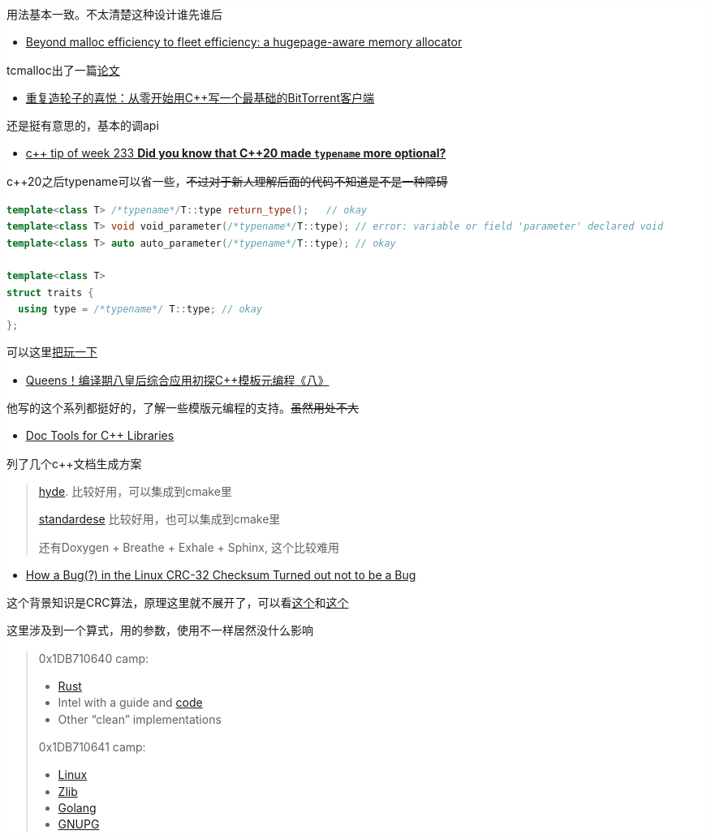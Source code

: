 用法基本一致。不太清楚这种设计谁先谁后

-  [Beyond malloc efficiency to fleet efficiency: a hugepage-aware memory allocator](https://danlark.org/2021/06/11/beyond-malloc-efficiency-to-fleet-efficiency-a-hugepage-aware-memory-allocator/)

tcmalloc出了一篇[论文](https://storage.googleapis.com/pub-tools-public-publication-data/pdf/cebd5a9f6e300184fd762f190ffd8978b724e0c8.pdf)

- [重复造轮子的喜悦：从零开始用C++写一个最基础的BitTorrent客户端](https://zhuanlan.zhihu.com/p/386437665)

还是挺有意思的，基本的调api

- [c++ tip of week 233 **Did you know that C++20 made `typename` more optional?**](https://github.com/QuantlabFinancial/cpp_tip_of_the_week/blob/master/233.md)

c++20之后typename可以省一些，~~不过对于新人理解后面的代码不知道是不是一种障碍~~

```c++
template<class T> /*typename*/T::type return_type();   // okay
template<class T> void void_parameter(/*typename*/T::type); // error: variable or field 'parameter' declared void
template<class T> auto auto_parameter(/*typename*/T::type); // okay

template<class T>
struct traits {
  using type = /*typename*/ T::type; // okay
};
```

可以这里[把玩一下](https://godbolt.org/z/oMMzfjeKv)

- [Queens！编译期八皇后综合应用初探C++模板元编程《八》](https://zhuanlan.zhihu.com/p/384339118)

他写的这个系列都挺好的，了解一些模版元编程的支持。~~虽然用处不大~~

- [Doc Tools for C++ Libraries](https://sixtyfps.io/blog/documentation-tools-for-cpp-libraries.html)

列了几个c++文档生成方案

> [hyde](https://github.com/adobe/hyde).  比较好用，可以集成到cmake里
>
> [standardese](https://github.com/standardese/standardese) 比较好用，也可以集成到cmake里
>
> 还有Doxygen + Breathe + Exhale + Sphinx, 这个比较难用

- [How a Bug(?) in the Linux CRC-32 Checksum Turned out not to be a Bug](https://danlark.org/2021/03/08/how-a-bug-in-the-linux-crc-32-checksum-turned-out-not-to-be-a-bug/)

这个背景知识是CRC算法，原理这里就不展开了，可以看[这个](https://zhuanlan.zhihu.com/p/61636624)和[这个](https://zh.wikipedia.org/wiki/%E5%BE%AA%E7%92%B0%E5%86%97%E9%A4%98%E6%A0%A1%E9%A9%97)

这里涉及到一个算式，用的参数，使用不一样居然没什么影响

> 0x1DB710640 camp:
>
> - [Rust](https://github.com/srijs/rust-crc32fast/blob/0ec13c8b3fd90a31bb18d5338d9148e1a73b9c39/src/specialized/pclmulqdq.rs#L64)
> - Intel with a guide and [code](https://github.com/intel/soft-crc/blob/34a84bfd8278ff48e6aa67f0746618242266c8a2/crc_ether.c#L43)
> - Other “clean” implementations
>
> 0x1DB710641 camp:
>
> - [Linux](https://github.com/torvalds/linux/blob/v5.11/arch/x86/crypto/crc32-pclmul_asm.S#L72)
> - [Zlib](https://source.chromium.org/chromium/chromium/src/+/master:third_party/zlib/crc32_simd.c;l=36;drc=9d4ec9349a1bf609eedb917c44c69eb0df9ff6bb)
> - [Golang](https://github.com/golang/go/blob/414fa8c35e7c2f65e2c767d6db2f25791e53b5c1/src/hash/crc32/crc32_amd64.s#L143)
> - [GNUPG](https://lists.gnupg.org/pipermail/gcrypt-devel/2019-September/004807.html)
